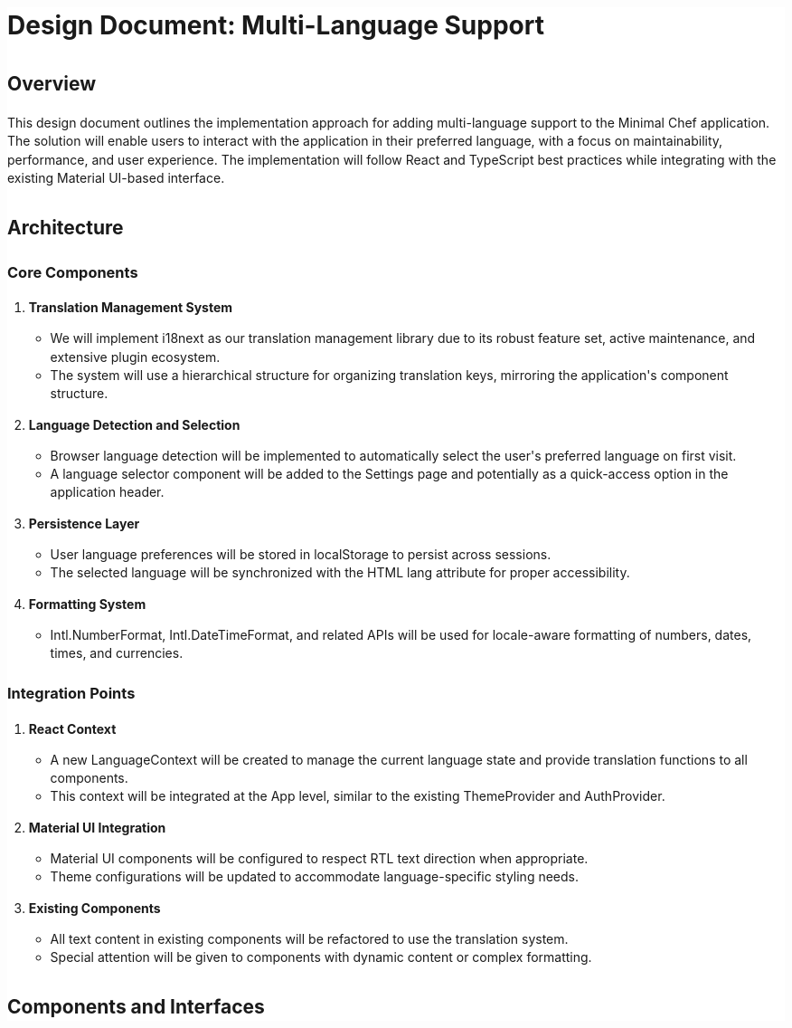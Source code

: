 # Design Document: Multi-Language Support

## Overview

This design document outlines the implementation approach for adding multi-language support to the Minimal Chef application. The solution will enable users to interact with the application in their preferred language, with a focus on maintainability, performance, and user experience. The implementation will follow React and TypeScript best practices while integrating with the existing Material UI-based interface.

## Architecture

### Core Components

1. **Translation Management System**
   - We will implement i18next as our translation management library due to its robust feature set, active maintenance, and extensive plugin ecosystem.
   - The system will use a hierarchical structure for organizing translation keys, mirroring the application's component structure.

2. **Language Detection and Selection**
   - Browser language detection will be implemented to automatically select the user's preferred language on first visit.
   - A language selector component will be added to the Settings page and potentially as a quick-access option in the application header.

3. **Persistence Layer**
   - User language preferences will be stored in localStorage to persist across sessions.
   - The selected language will be synchronized with the HTML lang attribute for proper accessibility.

4. **Formatting System**
   - Intl.NumberFormat, Intl.DateTimeFormat, and related APIs will be used for locale-aware formatting of numbers, dates, times, and currencies.

### Integration Points

1. **React Context**
   - A new LanguageContext will be created to manage the current language state and provide translation functions to all components.
   - This context will be integrated at the App level, similar to the existing ThemeProvider and AuthProvider.

2. **Material UI Integration**
   - Material UI components will be configured to respect RTL text direction when appropriate.
   - Theme configurations will be updated to accommodate language-specific styling needs.

3. **Existing Components**
   - All text content in existing components will be refactored to use the translation system.
   - Special attention will be given to components with dynamic content or complex formatting.

## Components and Interfaces
